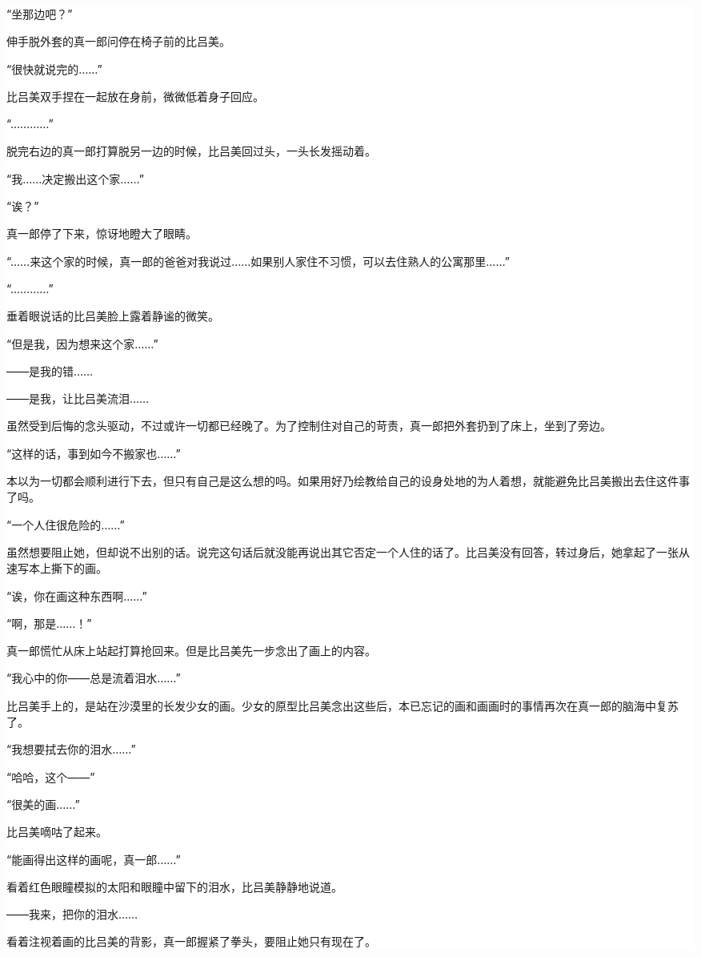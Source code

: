 “坐那边吧？”

伸手脱外套的真一郎问停在椅子前的比吕美。

“很快就说完的……”

比吕美双手捏在一起放在身前，微微低着身子回应。

“…………”

脱完右边的真一郎打算脱另一边的时候，比吕美回过头，一头长发摇动着。

“我……决定搬出这个家……”

“诶？”

真一郎停了下来，惊讶地瞪大了眼睛。

“……来这个家的时候，真一郎的爸爸对我说过……如果别人家住不习惯，可以去住熟人的公寓那里……”

“…………”

垂着眼说话的比吕美脸上露着静谧的微笑。

“但是我，因为想来这个家……”

——是我的错……

——是我，让比吕美流泪……

虽然受到后悔的念头驱动，不过或许一切都已经晚了。为了控制住对自己的苛责，真一郎把外套扔到了床上，坐到了旁边。

“这样的话，事到如今不搬家也……”

本以为一切都会顺利进行下去，但只有自己是这么想的吗。如果用好乃绘教给自己的设身处地的为人着想，就能避免比吕美搬出去住这件事了吗。

“一个人住很危险的……”

虽然想要阻止她，但却说不出别的话。说完这句话后就没能再说出其它否定一个人住的话了。比吕美没有回答，转过身后，她拿起了一张从速写本上撕下的画。

“诶，你在画这种东西啊……”

“啊，那是……！”

真一郎慌忙从床上站起打算抢回来。但是比吕美先一步念出了画上的内容。

“我心中的你——总是流着泪水……”

比吕美手上的，是站在沙漠里的长发少女的画。少女的原型比吕美念出这些后，本已忘记的画和画画时的事情再次在真一郎的脑海中复苏了。

“我想要拭去你的泪水……”

“哈哈，这个——”

“很美的画……”

比吕美嘀咕了起来。

“能画得出这样的画呢，真一郎……”

看着红色眼瞳模拟的太阳和眼瞳中留下的泪水，比吕美静静地说道。

——我来，把你的泪水……

看着注视着画的比吕美的背影，真一郎握紧了拳头，要阻止她只有现在了。
